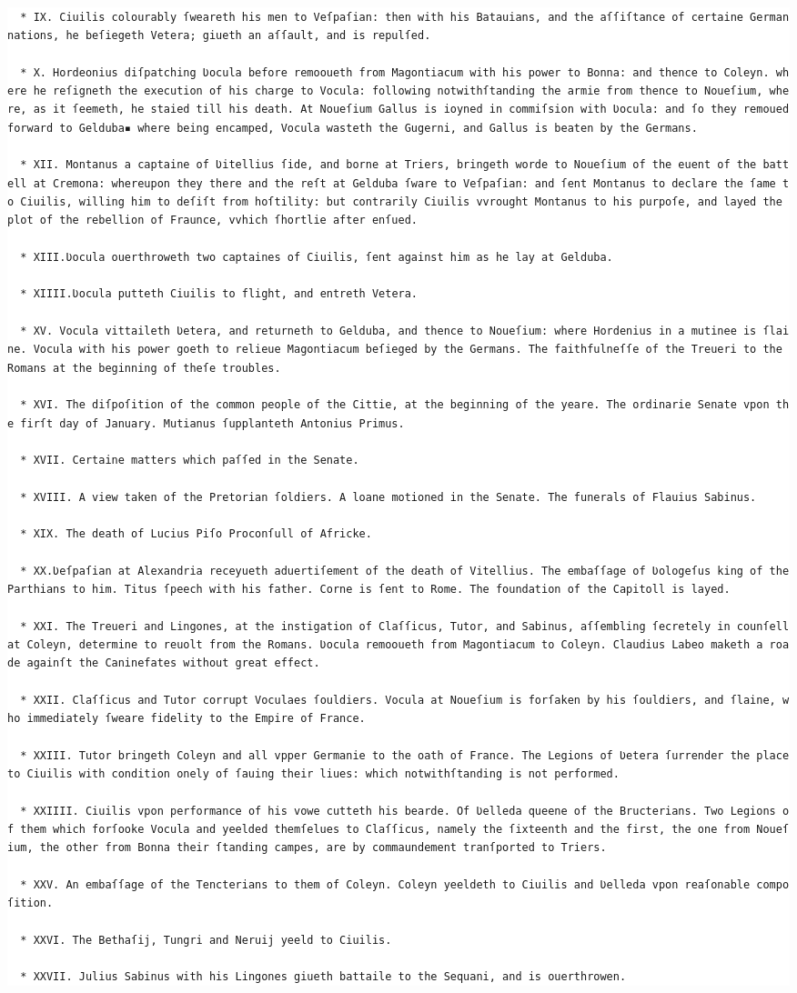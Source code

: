       * IX. Ciuilis colourably ſweareth his men to Veſpaſian: then with his Batauians, and the aſſiſtance of certaine German nations, he beſiegeth Vetera; giueth an aſſault, and is repulſed.

      * X. Hordeonius diſpatching Ʋocula before remooueth from Magontiacum with his power to Bonna: and thence to Coleyn. where he reſigneth the execution of his charge to Vocula: following notwithſtanding the armie from thence to Noueſium, where, as it ſeemeth, he staied till his death. At Noueſium Gallus is ioyned in commiſsion with Ʋocula: and ſo they remoued forward to Gelduba▪ where being encamped, Vocula wasteth the Gugerni, and Gallus is beaten by the Germans.

      * XII. Montanus a captaine of Ʋitellius ſide, and borne at Triers, bringeth worde to Noueſium of the euent of the battell at Cremona: whereupon they there and the reſt at Gelduba ſware to Veſpaſian: and ſent Montanus to declare the ſame to Ciuilis, willing him to deſiſt from hoſtility: but contrarily Ciuilis vvrought Montanus to his purpoſe, and layed the plot of the rebellion of Fraunce, vvhich ſhortlie after enſued.

      * XIII.Ʋocula ouerthroweth two captaines of Ciuilis, ſent against him as he lay at Gelduba.

      * XIIII.Ʋocula putteth Ciuilis to flight, and entreth Vetera.

      * XV. Vocula vittaileth Ʋetera, and returneth to Gelduba, and thence to Noueſium: where Hordenius in a mutinee is ſlaine. Vocula with his power goeth to relieue Magontiacum beſieged by the Germans. The faithfulneſſe of the Treueri to the Romans at the beginning of theſe troubles.

      * XVI. The diſpoſition of the common people of the Cittie, at the beginning of the yeare. The ordinarie Senate vpon the firſt day of January. Mutianus ſupplanteth Antonius Primus.

      * XVII. Certaine matters which paſſed in the Senate.

      * XVIII. A view taken of the Pretorian ſoldiers. A loane motioned in the Senate. The funerals of Flauius Sabinus.

      * XIX. The death of Lucius Piſo Proconſull of Africke.

      * XX.Ʋeſpaſian at Alexandria receyueth aduertiſement of the death of Vitellius. The embaſſage of Ʋologeſus king of the Parthians to him. Titus ſpeech with his father. Corne is ſent to Rome. The foundation of the Capitoll is layed.

      * XXI. The Treueri and Lingones, at the instigation of Claſſicus, Tutor, and Sabinus, aſſembling ſecretely in counſell at Coleyn, determine to reuolt from the Romans. Ʋocula remooueth from Magontiacum to Coleyn. Claudius Labeo maketh a roade againſt the Caninefates without great effect.

      * XXII. Claſſicus and Tutor corrupt Voculaes ſouldiers. Vocula at Noueſium is forſaken by his ſouldiers, and ſlaine, who immediately ſweare fidelity to the Empire of France.

      * XXIII. Tutor bringeth Coleyn and all vpper Germanie to the oath of France. The Legions of Ʋetera ſurrender the place to Ciuilis with condition onely of ſauing their liues: which notwithſtanding is not performed.

      * XXIIII. Ciuilis vpon performance of his vowe cutteth his bearde. Of Ʋelleda queene of the Bructerians. Two Legions of them which forſooke Vocula and yeelded themſelues to Claſſicus, namely the ſixteenth and the first, the one from Noueſium, the other from Bonna their ſtanding campes, are by commaundement tranſported to Triers.

      * XXV. An embaſſage of the Tencterians to them of Coleyn. Coleyn yeeldeth to Ciuilis and Ʋelleda vpon reaſonable compoſition.

      * XXVI. The Bethaſij, Tungri and Neruij yeeld to Ciuilis.

      * XXVII. Julius Sabinus with his Lingones giueth battaile to the Sequani, and is ouerthrowen.
